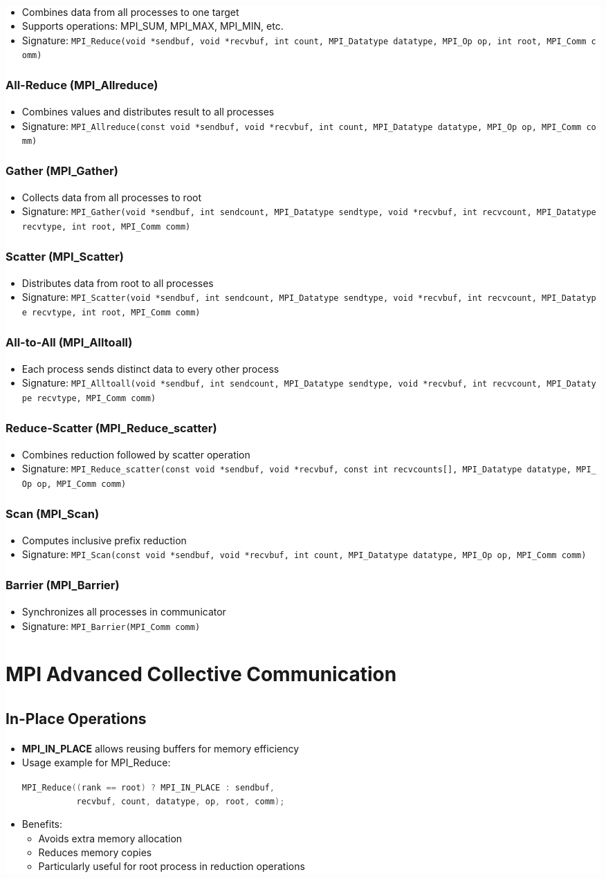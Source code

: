 - Combines data from all processes to one target
- Supports operations: MPI_SUM, MPI_MAX, MPI_MIN, etc.
- Signature: `MPI_Reduce(void *sendbuf, void *recvbuf, int count, MPI_Datatype datatype, MPI_Op op, int root, MPI_Comm comm)`

### All-Reduce (MPI_Allreduce)

- Combines values and distributes result to all processes
- Signature: `MPI_Allreduce(const void *sendbuf, void *recvbuf, int count, MPI_Datatype datatype, MPI_Op op, MPI_Comm comm)`

### Gather (MPI_Gather)

- Collects data from all processes to root
- Signature: `MPI_Gather(void *sendbuf, int sendcount, MPI_Datatype sendtype, void *recvbuf, int recvcount, MPI_Datatype recvtype, int root, MPI_Comm comm)`

### Scatter (MPI_Scatter)

- Distributes data from root to all processes
- Signature: `MPI_Scatter(void *sendbuf, int sendcount, MPI_Datatype sendtype, void *recvbuf, int recvcount, MPI_Datatype recvtype, int root, MPI_Comm comm)`

### All-to-All (MPI_Alltoall)

- Each process sends distinct data to every other process
- Signature: `MPI_Alltoall(void *sendbuf, int sendcount, MPI_Datatype sendtype, void *recvbuf, int recvcount, MPI_Datatype recvtype, MPI_Comm comm)`

### Reduce-Scatter (MPI_Reduce_scatter)

- Combines reduction followed by scatter operation
- Signature: `MPI_Reduce_scatter(const void *sendbuf, void *recvbuf, const int recvcounts[], MPI_Datatype datatype, MPI_Op op, MPI_Comm comm)`

### Scan (MPI_Scan)

- Computes inclusive prefix reduction
- Signature: `MPI_Scan(const void *sendbuf, void *recvbuf, int count, MPI_Datatype datatype, MPI_Op op, MPI_Comm comm)`

### Barrier (MPI_Barrier)

- Synchronizes all processes in communicator
- Signature: `MPI_Barrier(MPI_Comm comm)`

# MPI Advanced Collective Communication

## In-Place Operations

- **MPI_IN_PLACE** allows reusing buffers for memory efficiency
- Usage example for MPI_Reduce:
  ```c
  MPI_Reduce((rank == root) ? MPI_IN_PLACE : sendbuf,
             recvbuf, count, datatype, op, root, comm);
  ```
- Benefits:
  - Avoids extra memory allocation
  - Reduces memory copies
  - Particularly useful for root process in reduction operations
